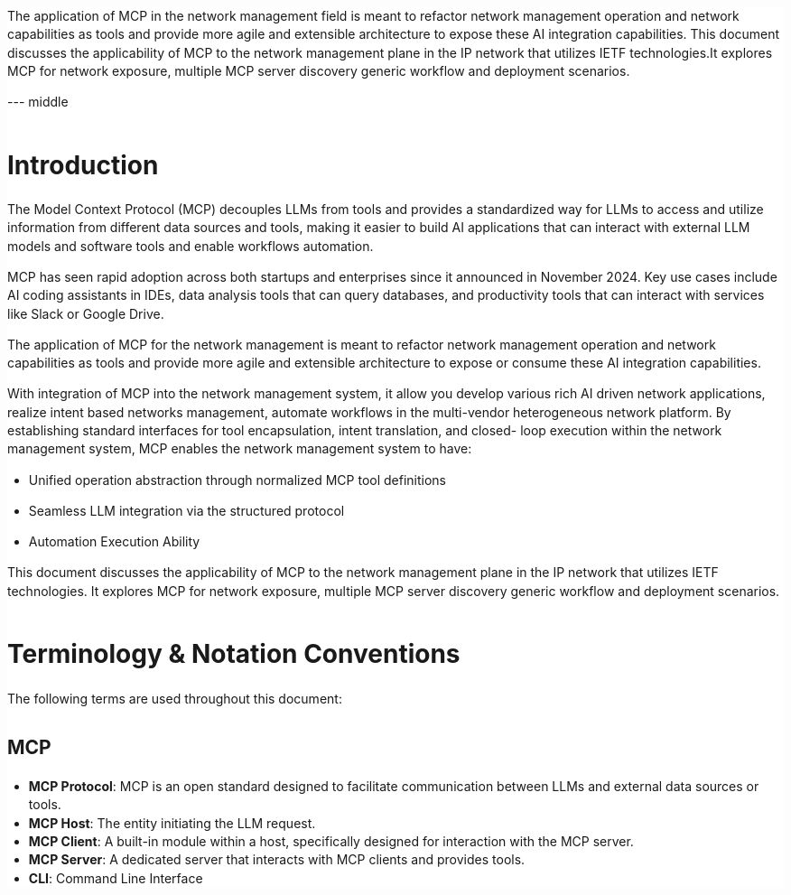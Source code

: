 The application of MCP in the network management field is meant to refactor network management operation and network capabilities as tools and provide more agile
and extensible architecture to expose these AI integration capabilities. This document discusses the applicability of MCP to the network management plane in the
IP network that utilizes IETF technologies.It explores MCP for network exposure, multiple MCP server discovery generic workflow and deployment scenarios.

--- middle

# Introduction

   The Model Context Protocol (MCP) decouples LLMs from tools and provides
   a standardized way for LLMs to access and utilize information from different
   data sources and tools, making it easier to build AI applications that can
   interact with external LLM models and software tools and enable workflows automation.

   MCP has seen rapid adoption across both startups and enterprises since it announced
   in November 2024. Key use cases include AI coding assistants in IDEs, data analysis
   tools that can query databases, and productivity tools that can interact with services
   like Slack or Google Drive.

   The application of MCP for the network management is meant to refactor
   network management operation and network capabilities as tools and provide more agile
   and extensible architecture to expose or consume these AI integration capabilities.

   With integration of MCP into the network management system, it allow you
   develop various rich AI driven network applications, realize intent
   based networks management, automate workflows in the multi-vendor
   heterogeneous network platform. By establishing standard
   interfaces for tool encapsulation, intent translation, and closed-
   loop execution within the network management system, MCP enables the network
   management system to have:

   -  Unified operation abstraction through normalized MCP tool
      definitions

   - Seamless LLM integration via the structured protocol

   - Automation Execution Ability

   This document discusses the applicability of MCP to the network
   management plane in the IP network that utilizes IETF technologies.
   It explores MCP for network exposure, multiple MCP server discovery generic workflow and
   deployment scenarios.

# Terminology & Notation Conventions

The following terms are used throughout this document:

## MCP

- **MCP Protocol**: MCP is an open standard designed to facilitate communication between LLMs and external data sources or tools.
- **MCP Host**: The entity initiating the LLM request.
- **MCP Client**: A built-in module within a host, specifically designed for interaction with the MCP server.
- **MCP Server**: A dedicated server that interacts with MCP clients and provides tools.
- **CLI**: Command Line Interface
